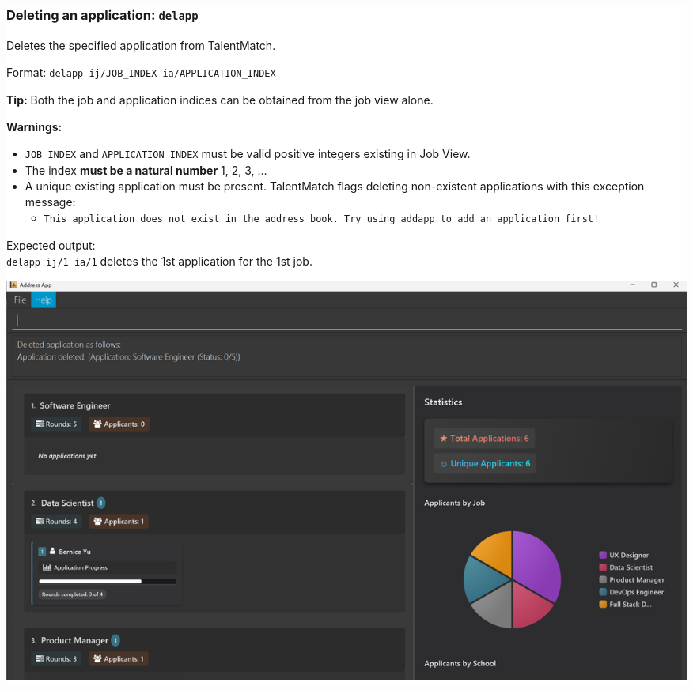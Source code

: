 ### Deleting an application: `delapp`

Deletes the specified application from TalentMatch.

Format: `delapp ij/JOB_INDEX ia/APPLICATION_INDEX`

<box type="tip" seamless>

**Tip:**
Both the job and application indices can be obtained from the job view alone.

</box>

<box type="warning" seamless>

**Warnings:**
* `JOB_INDEX` and `APPLICATION_INDEX` must be valid positive integers existing in Job View.
* The index **must be a natural number** 1, 2, 3, …​
* A unique existing application must be present.
  TalentMatch flags deleting non-existent applications with this exception message:
    * `This application does not exist in the address book. Try using addapp to add an application first!`

</box>

Expected output:<br>
`delapp ij/1 ia/1` deletes the 1st application for the 1st job.

![img_4.png](img_4.png)
